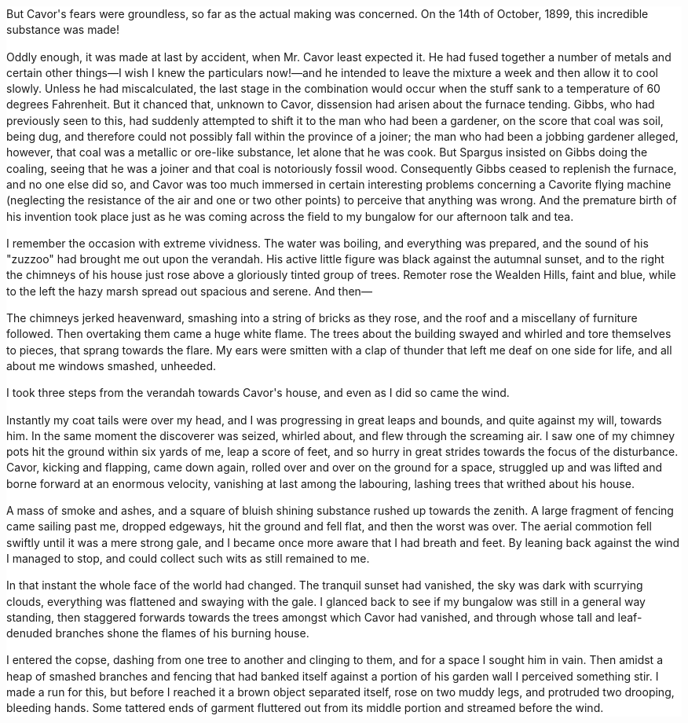 But Cavor's fears were groundless, so far as the actual making was concerned. On the 14th of October, 1899, this incredible substance was made!

Oddly enough, it was made at last by accident, when Mr. Cavor least expected it. He had fused together a number of metals and certain other things—I wish I knew the particulars now!—and he intended to leave the mixture a week and then allow it to cool slowly. Unless he had miscalculated, the last stage in the combination would occur when the stuff sank to a temperature of 60 degrees Fahrenheit. But it chanced that, unknown to Cavor, dissension had arisen about the furnace tending. Gibbs, who had previously seen to this, had suddenly attempted to shift it to the man who had been a gardener, on the score that coal was soil, being dug, and therefore could not possibly fall within the province of a joiner; the man who had been a jobbing gardener alleged, however, that coal was a metallic or ore-like substance, let alone that he was cook. But Spargus insisted on Gibbs doing the coaling, seeing that he was a joiner and that coal is notoriously fossil wood. Consequently Gibbs ceased to replenish the furnace, and no one else did so, and Cavor was too much immersed in certain interesting problems concerning a Cavorite flying machine (neglecting the resistance of the air and one or two other points) to perceive that anything was wrong. And the premature birth of his invention took place just as he was coming across the field to my bungalow for our afternoon talk and tea.

I remember the occasion with extreme vividness. The water was boiling, and everything was prepared, and the sound of his "zuzzoo" had brought me out upon the verandah. His active little figure was black against the autumnal sunset, and to the right the chimneys of his house just rose above a gloriously tinted group of trees. Remoter rose the Wealden Hills, faint and blue, while to the left the hazy marsh spread out spacious and serene. And then—

The chimneys jerked heavenward, smashing into a string of bricks as they rose, and the roof and a miscellany of furniture followed. Then overtaking them came a huge white flame. The trees about the building swayed and whirled and tore themselves to pieces, that sprang towards the flare. My ears were smitten with a clap of thunder that left me deaf on one side for life, and all about me windows smashed, unheeded.

I took three steps from the verandah towards Cavor's house, and even as I did so came the wind.

Instantly my coat tails were over my head, and I was progressing in great leaps and bounds, and quite against my will, towards him. In the same moment the discoverer was seized, whirled about, and flew through the screaming air. I saw one of my chimney pots hit the ground within six yards of me, leap a score of feet, and so hurry in great strides towards the focus of the disturbance. Cavor, kicking and flapping, came down again, rolled over and over on the ground for a space, struggled up and was lifted and borne forward at an enormous velocity, vanishing at last among the labouring, lashing trees that writhed about his house.

A mass of smoke and ashes, and a square of bluish shining substance rushed up towards the zenith. A large fragment of fencing came sailing past me, dropped edgeways, hit the ground and fell flat, and then the worst was over. The aerial commotion fell swiftly until it was a mere strong gale, and I became once more aware that I had breath and feet. By leaning back against the wind I managed to stop, and could collect such wits as still remained to me.

In that instant the whole face of the world had changed. The tranquil sunset had vanished, the sky was dark with scurrying clouds, everything was flattened and swaying with the gale. I glanced back to see if my bungalow was still in a general way standing, then staggered forwards towards the trees amongst which Cavor had vanished, and through whose tall and leaf-denuded branches shone the flames of his burning house.

I entered the copse, dashing from one tree to another and clinging to them, and for a space I sought him in vain. Then amidst a heap of smashed branches and fencing that had banked itself against a portion of his garden wall I perceived something stir. I made a run for this, but before I reached it a brown object separated itself, rose on two muddy legs, and protruded two drooping, bleeding hands. Some tattered ends of garment fluttered out from its middle portion and streamed before the wind.
